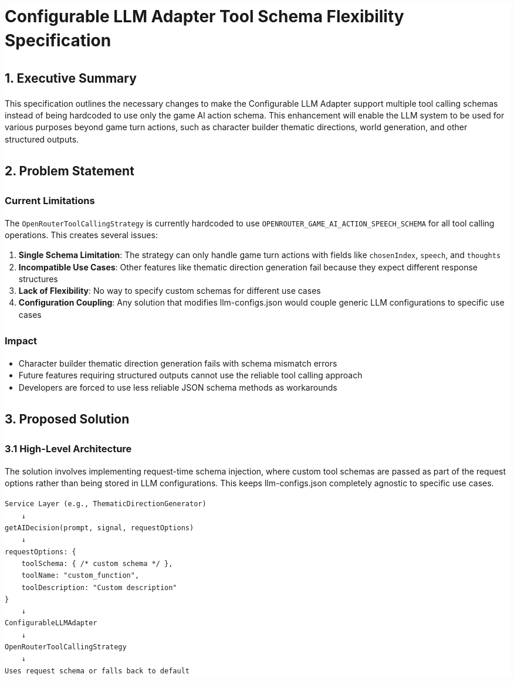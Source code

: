 # Configurable LLM Adapter Tool Schema Flexibility Specification

## 1. Executive Summary

This specification outlines the necessary changes to make the Configurable LLM Adapter support multiple tool calling schemas instead of being hardcoded to use only the game AI action schema. This enhancement will enable the LLM system to be used for various purposes beyond game turn actions, such as character builder thematic directions, world generation, and other structured outputs.

## 2. Problem Statement

### Current Limitations

The `OpenRouterToolCallingStrategy` is currently hardcoded to use `OPENROUTER_GAME_AI_ACTION_SPEECH_SCHEMA` for all tool calling operations. This creates several issues:

1. **Single Schema Limitation**: The strategy can only handle game turn actions with fields like `chosenIndex`, `speech`, and `thoughts`
2. **Incompatible Use Cases**: Other features like thematic direction generation fail because they expect different response structures
3. **Lack of Flexibility**: No way to specify custom schemas for different use cases
4. **Configuration Coupling**: Any solution that modifies llm-configs.json would couple generic LLM configurations to specific use cases

### Impact

- Character builder thematic direction generation fails with schema mismatch errors
- Future features requiring structured outputs cannot use the reliable tool calling approach
- Developers are forced to use less reliable JSON schema methods as workarounds

## 3. Proposed Solution

### 3.1 High-Level Architecture

The solution involves implementing request-time schema injection, where custom tool schemas are passed as part of the request options rather than being stored in LLM configurations. This keeps llm-configs.json completely agnostic to specific use cases.

```
Service Layer (e.g., ThematicDirectionGenerator)
    ↓
getAIDecision(prompt, signal, requestOptions)
    ↓
requestOptions: {
    toolSchema: { /* custom schema */ },
    toolName: "custom_function",
    toolDescription: "Custom description"
}
    ↓
ConfigurableLLMAdapter
    ↓
OpenRouterToolCallingStrategy
    ↓
Uses request schema or falls back to default
```
